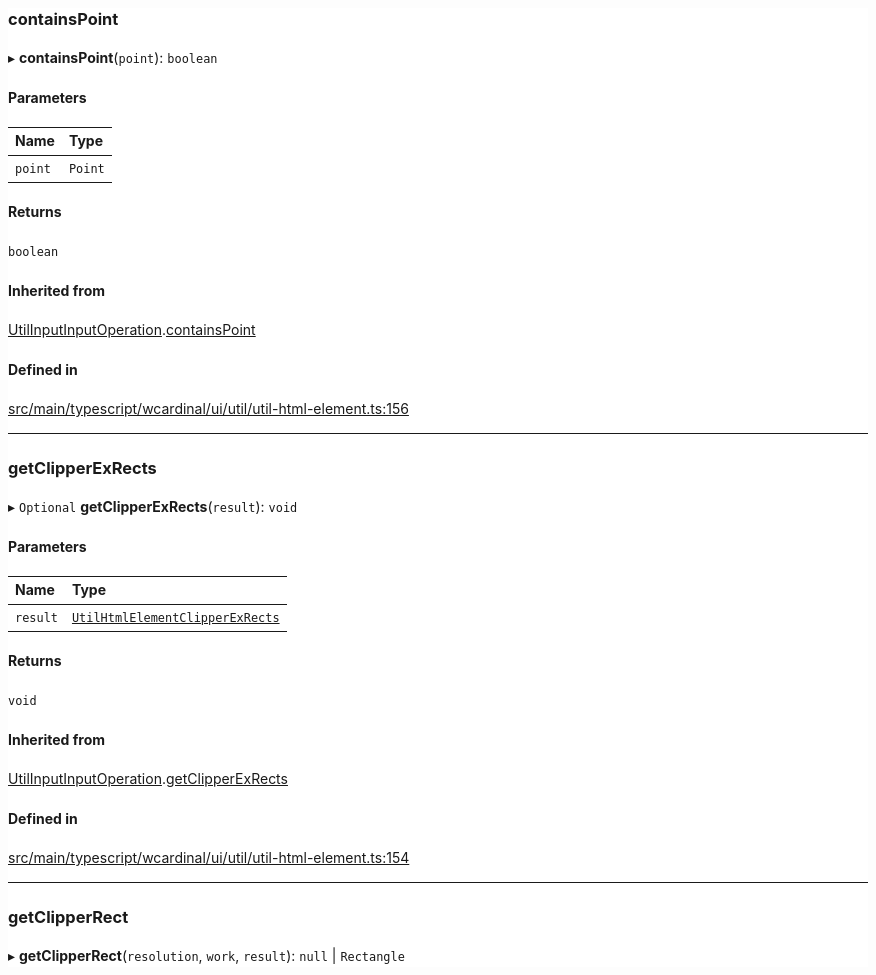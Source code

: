 ### containsPoint

▸ **containsPoint**(`point`): `boolean`

#### Parameters

| Name | Type |
| :------ | :------ |
| `point` | `Point` |

#### Returns

`boolean`

#### Inherited from

[UtilInputInputOperation](UtilInputInputOperation.md).[containsPoint](UtilInputInputOperation.md#containspoint)

#### Defined in

[src/main/typescript/wcardinal/ui/util/util-html-element.ts:156](https://github.com/winter-cardinal/winter-cardinal-ui/blob/v0.194.0/src/main/typescript/wcardinal/ui/util/util-html-element.ts#L156)

___

### getClipperExRects

▸ `Optional` **getClipperExRects**(`result`): `void`

#### Parameters

| Name | Type |
| :------ | :------ |
| `result` | [`UtilHtmlElementClipperExRects`](UtilHtmlElementClipperExRects.md) |

#### Returns

`void`

#### Inherited from

[UtilInputInputOperation](UtilInputInputOperation.md).[getClipperExRects](UtilInputInputOperation.md#getclipperexrects)

#### Defined in

[src/main/typescript/wcardinal/ui/util/util-html-element.ts:154](https://github.com/winter-cardinal/winter-cardinal-ui/blob/v0.194.0/src/main/typescript/wcardinal/ui/util/util-html-element.ts#L154)

___

### getClipperRect

▸ **getClipperRect**(`resolution`, `work`, `result`): ``null`` \| `Rectangle`
